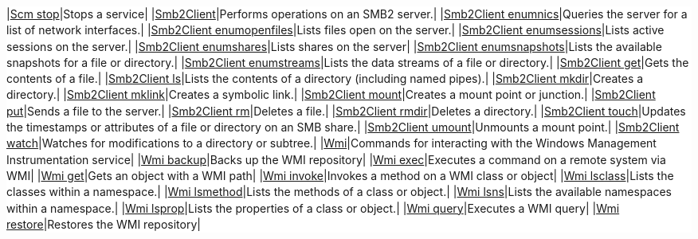 |[Scm stop](Scm.md#scm-stop)|Stops a service|
|[Smb2Client](Smb2Client.md#smb2client)|Performs operations on an SMB2 server.|
|[Smb2Client enumnics](Smb2Client.md#smb2client-enumnics)|Queries the server for a list of network interfaces.|
|[Smb2Client enumopenfiles](Smb2Client.md#smb2client-enumopenfiles)|Lists files open on the server.|
|[Smb2Client enumsessions](Smb2Client.md#smb2client-enumsessions)|Lists active sessions on the server.|
|[Smb2Client enumshares](Smb2Client.md#smb2client-enumshares)|Lists shares on the server|
|[Smb2Client enumsnapshots](Smb2Client.md#smb2client-enumsnapshots)|Lists the available snapshots for a file or directory.|
|[Smb2Client enumstreams](Smb2Client.md#smb2client-enumstreams)|Lists the data streams of a file or directory.|
|[Smb2Client get](Smb2Client.md#smb2client-get)|Gets the contents of a file.|
|[Smb2Client ls](Smb2Client.md#smb2client-ls)|Lists the contents of a directory (including named pipes).|
|[Smb2Client mkdir](Smb2Client.md#smb2client-mkdir)|Creates a directory.|
|[Smb2Client mklink](Smb2Client.md#smb2client-mklink)|Creates a symbolic link.|
|[Smb2Client mount](Smb2Client.md#smb2client-mount)|Creates a mount point or junction.|
|[Smb2Client put](Smb2Client.md#smb2client-put)|Sends a file to the server.|
|[Smb2Client rm](Smb2Client.md#smb2client-rm)|Deletes a file.|
|[Smb2Client rmdir](Smb2Client.md#smb2client-rmdir)|Deletes a directory.|
|[Smb2Client touch](Smb2Client.md#smb2client-touch)|Updates the timestamps or attributes of a file or directory on an SMB share.|
|[Smb2Client umount](Smb2Client.md#smb2client-umount)|Unmounts a mount point.|
|[Smb2Client watch](Smb2Client.md#smb2client-watch)|Watches for modifications to a directory or subtree.|
|[Wmi](Wmi.md#wmi)|Commands for interacting with the Windows Management Instrumentation service|
|[Wmi backup](Wmi.md#wmi-backup)|Backs up the WMI repository|
|[Wmi exec](Wmi.md#wmi-exec)|Executes a command on a remote system via WMI|
|[Wmi get](Wmi.md#wmi-get)|Gets an object with a WMI path|
|[Wmi invoke](Wmi.md#wmi-invoke)|Invokes a method on a WMI class or object|
|[Wmi lsclass](Wmi.md#wmi-lsclass)|Lists the classes within a namespace.|
|[Wmi lsmethod](Wmi.md#wmi-lsmethod)|Lists the methods of a class or object.|
|[Wmi lsns](Wmi.md#wmi-lsns)|Lists the available namespaces within a namespace.|
|[Wmi lsprop](Wmi.md#wmi-lsprop)|Lists the properties of a class or object.|
|[Wmi query](Wmi.md#wmi-query)|Executes a WMI query|
|[Wmi restore](Wmi.md#wmi-restore)|Restores the WMI repository|
